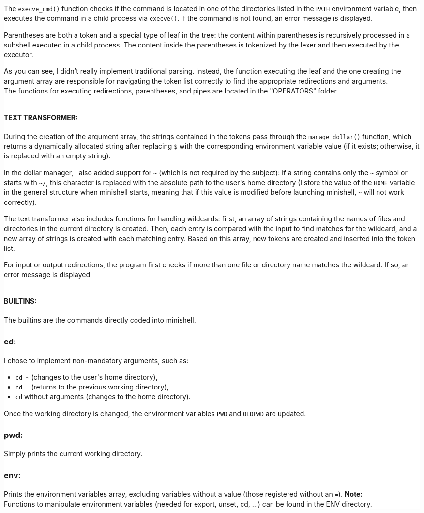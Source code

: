 The `execve_cmd()` function checks if the command is located in one of the directories listed in the `PATH` environment variable, then executes the command in a child process via `execve()`. If the command is not found, an error message is displayed.  

Parentheses are both a token and a special type of leaf in the tree: the content within parentheses is recursively processed in a subshell executed in a child process. The content inside the parentheses is tokenized by the lexer and then executed by the executor.  

As you can see, I didn’t really implement traditional parsing. Instead, the function executing the leaf and the one creating the argument array are responsible for navigating the token list correctly to find the appropriate redirections and arguments.  
The functions for executing redirections, parentheses, and pipes are located in the "OPERATORS" folder.

---

#### **TEXT TRANSFORMER:**
During the creation of the argument array, the strings contained in the tokens pass through the `manage_dollar()` function, which returns a dynamically allocated string after replacing `$` with the corresponding environment variable value (if it exists; otherwise, it is replaced with an empty string).  

In the dollar manager, I also added support for `~` (which is not required by the subject): if a string contains only the `~` symbol or starts with `~/`, this character is replaced with the absolute path to the user's home directory (I store the value of the `HOME` variable in the general structure when minishell starts, meaning that if this value is modified before launching minishell, `~` will not work correctly).  

The text transformer also includes functions for handling wildcards: first, an array of strings containing the names of files and directories in the current directory is created. Then, each entry is compared with the input to find matches for the wildcard, and a new array of strings is created with each matching entry. Based on this array, new tokens are created and inserted into the token list.  

For input or output redirections, the program first checks if more than one file or directory name matches the wildcard. If so, an error message is displayed.

---

#### **BUILTINS:**
The builtins are the commands directly coded into minishell.

### **cd:**
I chose to implement non-mandatory arguments, such as:
- `cd ~` (changes to the user's home directory),
- `cd -` (returns to the previous working directory),
- `cd` without arguments (changes to the home directory).  

Once the working directory is changed, the environment variables `PWD` and `OLDPWD` are updated.

### **pwd:**
Simply prints the current working directory.

### **env:**
Prints the environment variables array, excluding variables without a value (those registered without an `=`).
**Note:**  
Functions to manipulate environment variables (needed for export, unset, cd, ...) can be found in the ENV directory.
